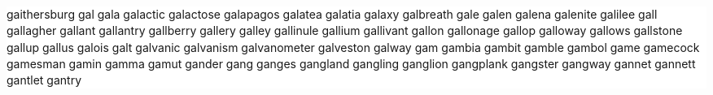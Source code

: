 gaithersburg
gal
gala
galactic
galactose
galapagos
galatea
galatia
galaxy
galbreath
gale
galen
galena
galenite
galilee
gall
gallagher
gallant
gallantry
gallberry
gallery
galley
gallinule
gallium
gallivant
gallon
gallonage
gallop
galloway
gallows
gallstone
gallup
gallus
galois
galt
galvanic
galvanism
galvanometer
galveston
galway
gam
gambia
gambit
gamble
gambol
game
gamecock
gamesman
gamin
gamma
gamut
gander
gang
ganges
gangland
gangling
ganglion
gangplank
gangster
gangway
gannet
gannett
gantlet
gantry